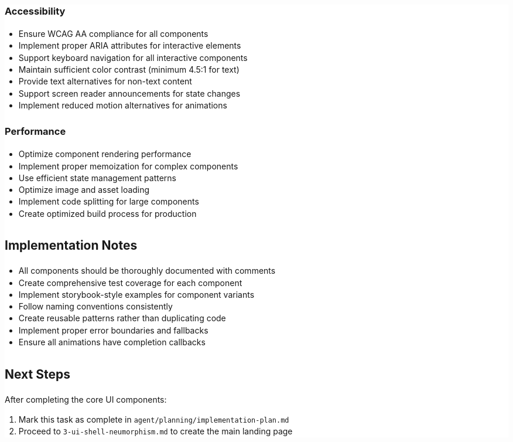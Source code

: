 ### Accessibility
- Ensure WCAG AA compliance for all components
- Implement proper ARIA attributes for interactive elements
- Support keyboard navigation for all interactive components
- Maintain sufficient color contrast (minimum 4.5:1 for text)
- Provide text alternatives for non-text content
- Support screen reader announcements for state changes
- Implement reduced motion alternatives for animations

### Performance
- Optimize component rendering performance
- Implement proper memoization for complex components
- Use efficient state management patterns
- Optimize image and asset loading
- Implement code splitting for large components
- Create optimized build process for production

## Implementation Notes

- All components should be thoroughly documented with comments
- Create comprehensive test coverage for each component
- Implement storybook-style examples for component variants
- Follow naming conventions consistently
- Create reusable patterns rather than duplicating code
- Implement proper error boundaries and fallbacks
- Ensure all animations have completion callbacks

## Next Steps

After completing the core UI components:
1. Mark this task as complete in `agent/planning/implementation-plan.md`
2. Proceed to `3-ui-shell-neumorphism.md` to create the main landing page
